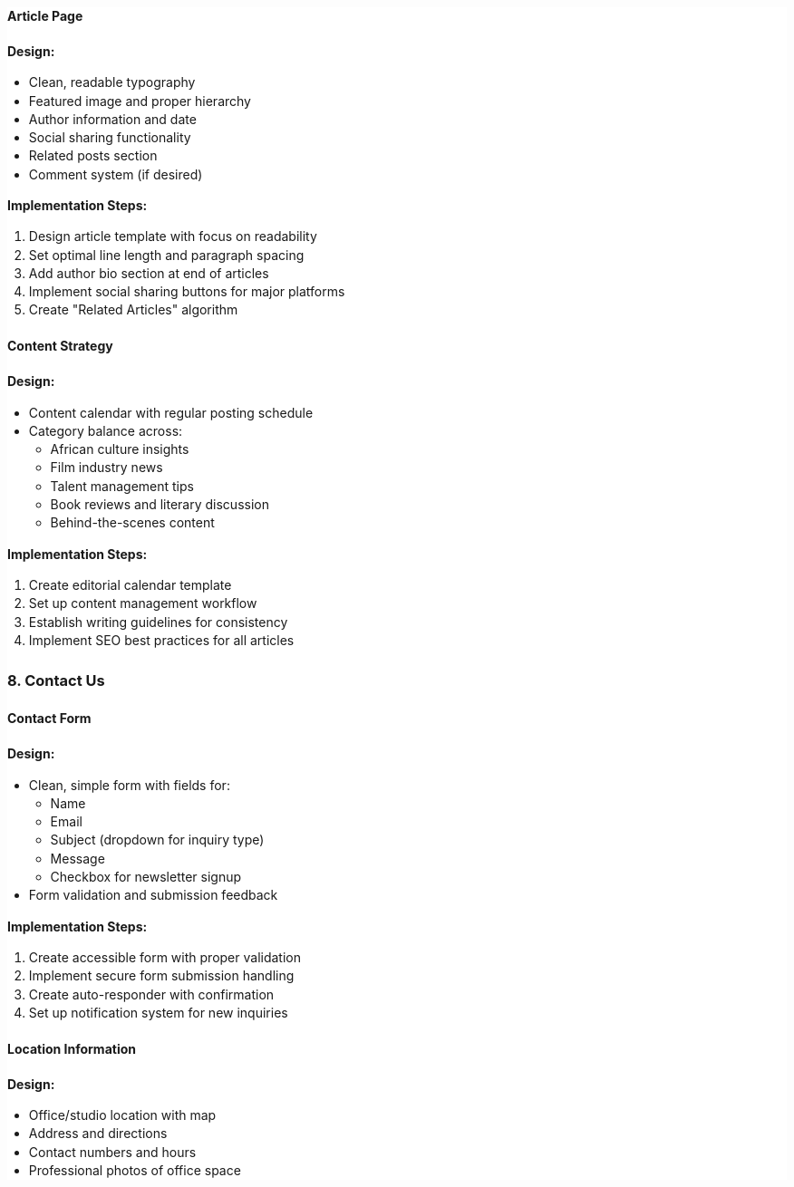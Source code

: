 #### Article Page
**Design:**
- Clean, readable typography
- Featured image and proper hierarchy
- Author information and date
- Social sharing functionality
- Related posts section
- Comment system (if desired)

**Implementation Steps:**
1. Design article template with focus on readability
2. Set optimal line length and paragraph spacing
3. Add author bio section at end of articles
4. Implement social sharing buttons for major platforms
5. Create "Related Articles" algorithm

#### Content Strategy
**Design:**
- Content calendar with regular posting schedule
- Category balance across:
  - African culture insights
  - Film industry news
  - Talent management tips
  - Book reviews and literary discussion
  - Behind-the-scenes content

**Implementation Steps:**
1. Create editorial calendar template
2. Set up content management workflow
3. Establish writing guidelines for consistency
4. Implement SEO best practices for all articles

### 8. Contact Us

#### Contact Form
**Design:**
- Clean, simple form with fields for:
  - Name
  - Email
  - Subject (dropdown for inquiry type)
  - Message
  - Checkbox for newsletter signup
- Form validation and submission feedback

**Implementation Steps:**
1. Create accessible form with proper validation
2. Implement secure form submission handling
3. Create auto-responder with confirmation
4. Set up notification system for new inquiries

#### Location Information
**Design:**
- Office/studio location with map
- Address and directions
- Contact numbers and hours
- Professional photos of office space
